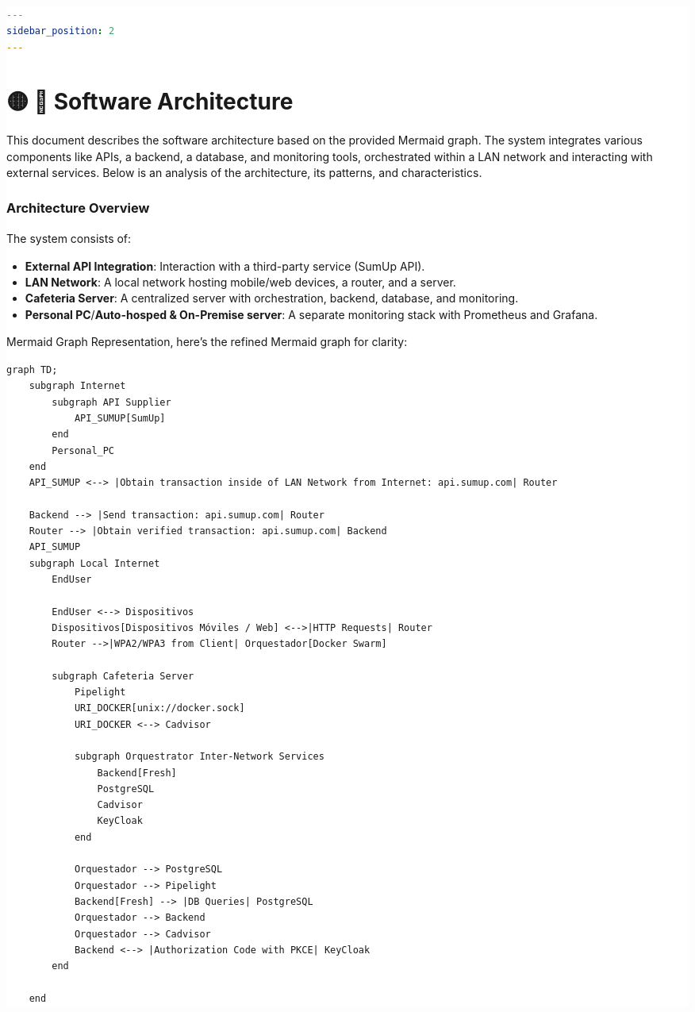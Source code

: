 ```yaml
---
sidebar_position: 2
---
```


# 🟡 🔄 Software Architecture
This document describes the software architecture based on the provided Mermaid graph. The system integrates various components like APIs, a backend, a database, and monitoring tools, orchestrated within a LAN network and interacting with external services. Below is an analysis of the architecture, its patterns, and characteristics.

### Architecture Overview
The system consists of:

- **External API Integration**: Interaction with a third-party service (SumUp API).
- **LAN Network**: A local network hosting mobile/web devices, a router, and a server.
- **Cafeteria Server**: A centralized server with orchestration, backend, database, and monitoring.
- **Personal PC**/**Auto-hosped & On-Premise server**: A separate monitoring stack with Prometheus and Grafana.

Mermaid Graph Representation, here’s the refined Mermaid graph for clarity:
```mermaid
graph TD;
    subgraph Internet
        subgraph API Supplier
            API_SUMUP[SumUp]
        end
        Personal_PC
    end
    API_SUMUP <--> |Obtain transaction inside of LAN Network from Internet: api.sumup.com| Router
    
    Backend --> |Send transaction: api.sumup.com| Router
    Router --> |Obtain verified transaction: api.sumup.com| Backend
    API_SUMUP
    subgraph Local Internet
        EndUser

        EndUser <--> Dispositivos
        Dispositivos[Dispositivos Móviles / Web] <-->|HTTP Requests| Router
        Router -->|WPA2/WPA3 from Client| Orquestador[Docker Swarm]
        
        subgraph Cafeteria Server
            Pipelight
            URI_DOCKER[unix://docker.sock]
            URI_DOCKER <--> Cadvisor
            
            subgraph Orquestrator Inter-Network Services
                Backend[Fresh]
                PostgreSQL
                Cadvisor
                KeyCloak
            end

            Orquestador --> PostgreSQL
            Orquestador --> Pipelight
            Backend[Fresh] --> |DB Queries| PostgreSQL
            Orquestador --> Backend
            Orquestador --> Cadvisor
            Backend <--> |Authorization Code with PKCE| KeyCloak
        end
        
    end
```